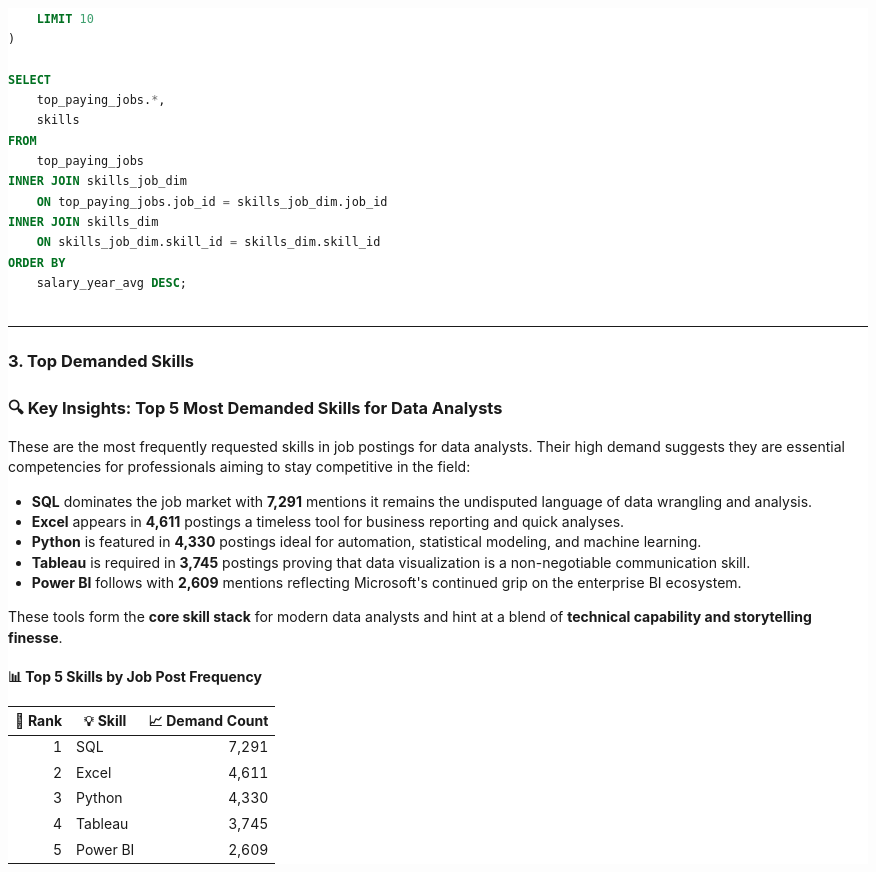 ```sql
    LIMIT 10
)

SELECT
    top_paying_jobs.*,
    skills
FROM
    top_paying_jobs
INNER JOIN skills_job_dim 
    ON top_paying_jobs.job_id = skills_job_dim.job_id
INNER JOIN skills_dim 
    ON skills_job_dim.skill_id = skills_dim.skill_id
ORDER BY
    salary_year_avg DESC;
         

```

---

### 3. Top Demanded Skills

### 🔍 Key Insights: Top 5 Most Demanded Skills for Data Analysts

These are the most frequently requested skills in job postings for data analysts. Their high demand suggests they are essential competencies for professionals aiming to stay competitive in the field:

- **SQL** dominates the job market with **7,291** mentions  it remains the undisputed language of data wrangling and analysis.
- **Excel** appears in **4,611** postings  a timeless tool for business reporting and quick analyses.
- **Python** is featured in **4,330** postings  ideal for automation, statistical modeling, and machine learning.
- **Tableau** is required in **3,745** postings  proving that data visualization is a non-negotiable communication skill.
- **Power BI** follows with **2,609** mentions  reflecting Microsoft's continued grip on the enterprise BI ecosystem.

These tools form the **core skill stack** for modern data analysts and hint at a blend of **technical capability and storytelling finesse**.

#### 📊 Top 5 Skills by Job Post Frequency

| 🔢 Rank | 💡 Skill   | 📈 Demand Count |
|--------:|------------|----------------:|
| 1       | SQL        | 7,291           |
| 2       | Excel      | 4,611           |
| 3       | Python     | 4,330           |
| 4       | Tableau    | 3,745           |
| 5       | Power BI   | 2,609           |
